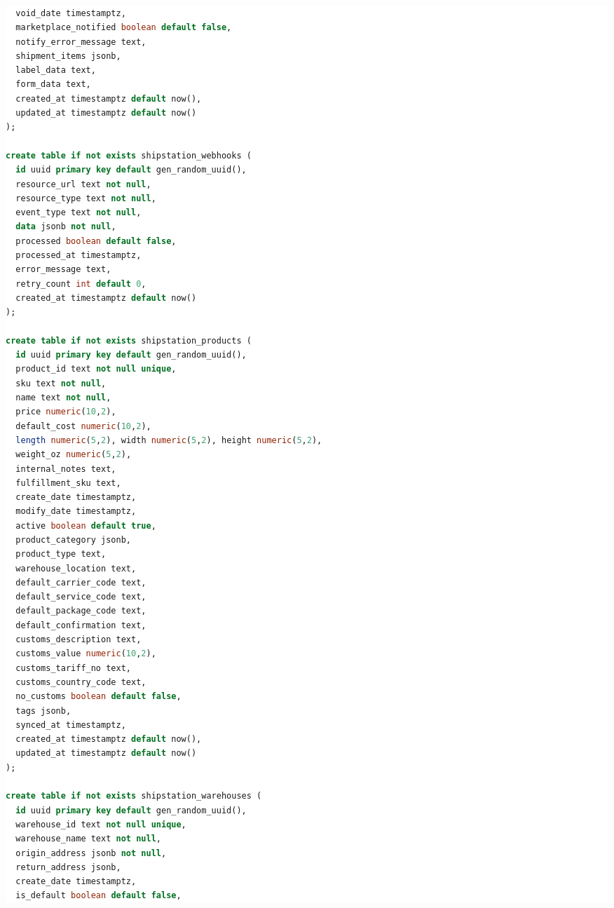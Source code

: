```sql
  void_date timestamptz,
  marketplace_notified boolean default false,
  notify_error_message text,
  shipment_items jsonb,
  label_data text,
  form_data text,
  created_at timestamptz default now(),
  updated_at timestamptz default now()
);

create table if not exists shipstation_webhooks (
  id uuid primary key default gen_random_uuid(),
  resource_url text not null,
  resource_type text not null,
  event_type text not null,
  data jsonb not null,
  processed boolean default false,
  processed_at timestamptz,
  error_message text,
  retry_count int default 0,
  created_at timestamptz default now()
);

create table if not exists shipstation_products (
  id uuid primary key default gen_random_uuid(),
  product_id text not null unique,
  sku text not null,
  name text not null,
  price numeric(10,2),
  default_cost numeric(10,2),
  length numeric(5,2), width numeric(5,2), height numeric(5,2),
  weight_oz numeric(5,2),
  internal_notes text,
  fulfillment_sku text,
  create_date timestamptz,
  modify_date timestamptz,
  active boolean default true,
  product_category jsonb,
  product_type text,
  warehouse_location text,
  default_carrier_code text,
  default_service_code text,
  default_package_code text,
  default_confirmation text,
  customs_description text,
  customs_value numeric(10,2),
  customs_tariff_no text,
  customs_country_code text,
  no_customs boolean default false,
  tags jsonb,
  synced_at timestamptz,
  created_at timestamptz default now(),
  updated_at timestamptz default now()
);

create table if not exists shipstation_warehouses (
  id uuid primary key default gen_random_uuid(),
  warehouse_id text not null unique,
  warehouse_name text not null,
  origin_address jsonb not null,
  return_address jsonb,
  create_date timestamptz,
  is_default boolean default false,
```